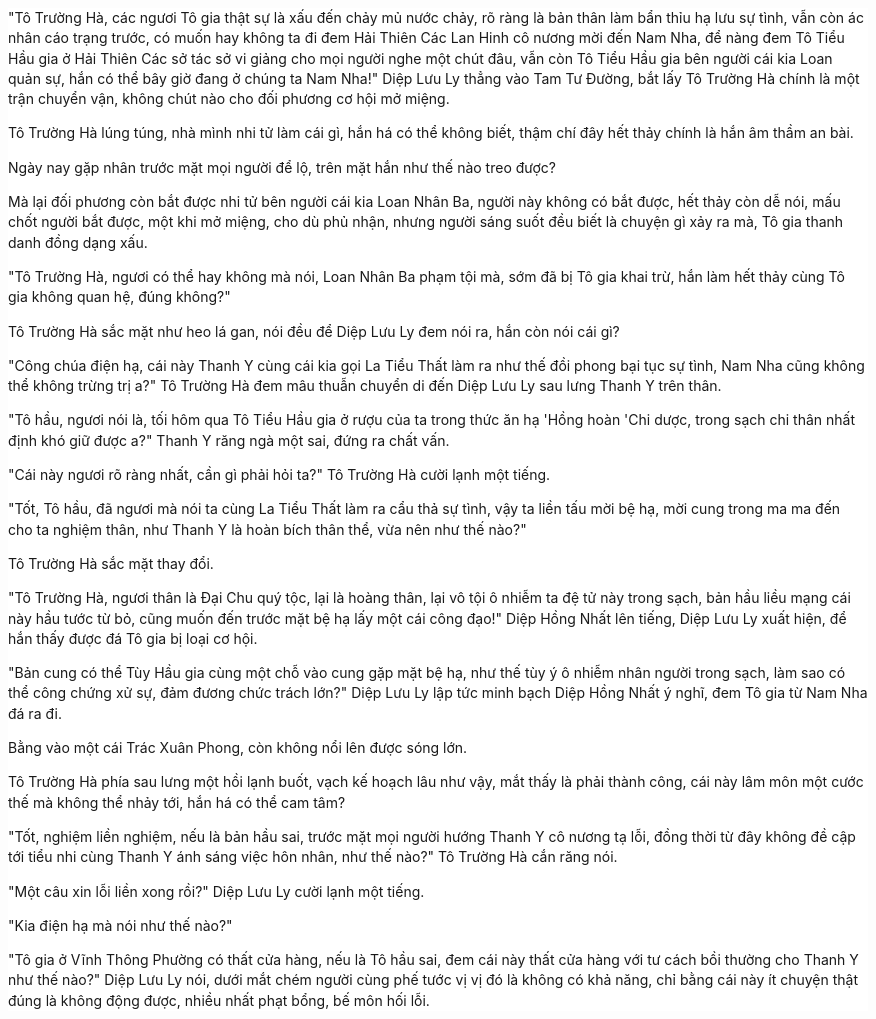 "Tô Trường Hà, các ngươi Tô gia thật sự là xấu đến chảy mủ nước chảy, rõ ràng là bản thân làm bẩn thỉu hạ lưu sự tình, vẫn còn ác nhân cáo trạng trước, có muốn hay không ta đi đem Hải Thiên Các Lan Hinh cô nương mời đến Nam Nha, để nàng đem Tô Tiểu Hầu gia ở Hải Thiên Các sở tác sở vi giảng cho mọi người nghe một chút đâu, vẫn còn Tô Tiểu Hầu gia bên người cái kia Loan quản sự, hắn có thể bây giờ đang ở chúng ta Nam Nha!" Diệp Lưu Ly thẳng vào Tam Tư Đường, bắt lấy Tô Trường Hà chính là một trận chuyển vận, không chút nào cho đối phương cơ hội mở miệng.

Tô Trường Hà lúng túng, nhà mình nhi tử làm cái gì, hắn há có thể không biết, thậm chí đây hết thảy chính là hắn âm thầm an bài.

Ngày nay gặp nhân trước mặt mọi người để lộ, trên mặt hắn như thế nào treo được?

Mà lại đối phương còn bắt được nhi tử bên người cái kia Loan Nhân Ba, người này không có bắt được, hết thảy còn dễ nói, mấu chốt người bắt được, một khi mở miệng, cho dù phủ nhận, nhưng người sáng suốt đều biết là chuyện gì xảy ra mà, Tô gia thanh danh đồng dạng xấu.

"Tô Trường Hà, ngươi có thể hay không mà nói, Loan Nhân Ba phạm tội mà, sớm đã bị Tô gia khai trừ, hắn làm hết thảy cùng Tô gia không quan hệ, đúng không?"

Tô Trường Hà sắc mặt như heo lá gan, nói đều để Diệp Lưu Ly đem nói ra, hắn còn nói cái gì?

"Công chúa điện hạ, cái này Thanh Y cùng cái kia gọi La Tiểu Thất làm ra như thế đồi phong bại tục sự tình, Nam Nha cũng không thể không trừng trị a?" Tô Trường Hà đem mâu thuẫn chuyển di đến Diệp Lưu Ly sau lưng Thanh Y trên thân.

"Tô hầu, ngươi nói là, tối hôm qua Tô Tiểu Hầu gia ở rượu của ta trong thức ăn hạ 'Hồng hoàn 'Chi dược, trong sạch chi thân nhất định khó giữ được a?" Thanh Y răng ngà một sai, đứng ra chất vấn.

"Cái này ngươi rõ ràng nhất, cần gì phải hỏi ta?" Tô Trường Hà cười lạnh một tiếng.

"Tốt, Tô hầu, đã ngươi mà nói ta cùng La Tiểu Thất làm ra cẩu thả sự tình, vậy ta liền tấu mời bệ hạ, mời cung trong ma ma đến cho ta nghiệm thân, như Thanh Y là hoàn bích thân thể, vừa nên như thế nào?"

Tô Trường Hà sắc mặt thay đổi.

"Tô Trường Hà, ngươi thân là Đại Chu quý tộc, lại là hoàng thân, lại vô tội ô nhiễm ta đệ tử này trong sạch, bản hầu liều mạng cái này hầu tước từ bỏ, cũng muốn đến trước mặt bệ hạ lấy một cái công đạo!" Diệp Hồng Nhất lên tiếng, Diệp Lưu Ly xuất hiện, để hắn thấy được đá Tô gia bị loại cơ hội.

"Bản cung có thể Tùy Hầu gia cùng một chỗ vào cung gặp mặt bệ hạ, như thế tùy ý ô nhiễm nhân người trong sạch, làm sao có thể công chứng xử sự, đảm đương chức trách lớn?" Diệp Lưu Ly lập tức minh bạch Diệp Hồng Nhất ý nghĩ, đem Tô gia từ Nam Nha đá ra đi.

Bằng vào một cái Trác Xuân Phong, còn không nổi lên được sóng lớn.

Tô Trường Hà phía sau lưng một hồi lạnh buốt, vạch kế hoạch lâu như vậy, mắt thấy là phải thành công, cái này lâm môn một cước thế mà không thể nhảy tới, hắn há có thể cam tâm?

"Tốt, nghiệm liền nghiệm, nếu là bản hầu sai, trước mặt mọi người hướng Thanh Y cô nương tạ lỗi, đồng thời từ đây không đề cập tới tiểu nhi cùng Thanh Y ánh sáng việc hôn nhân, như thế nào?" Tô Trường Hà cắn răng nói.

"Một câu xin lỗi liền xong rồi?" Diệp Lưu Ly cười lạnh một tiếng.

"Kia điện hạ mà nói như thế nào?"

"Tô gia ở Vĩnh Thông Phường có thất cửa hàng, nếu là Tô hầu sai, đem cái này thất cửa hàng với tư cách bồi thường cho Thanh Y như thế nào?" Diệp Lưu Ly nói, dưới mắt chém người cùng phế tước vị vị đó là không có khả năng, chỉ bằng cái này ít chuyện thật đúng là không động được, nhiều nhất phạt bổng, bế môn hối lỗi.
